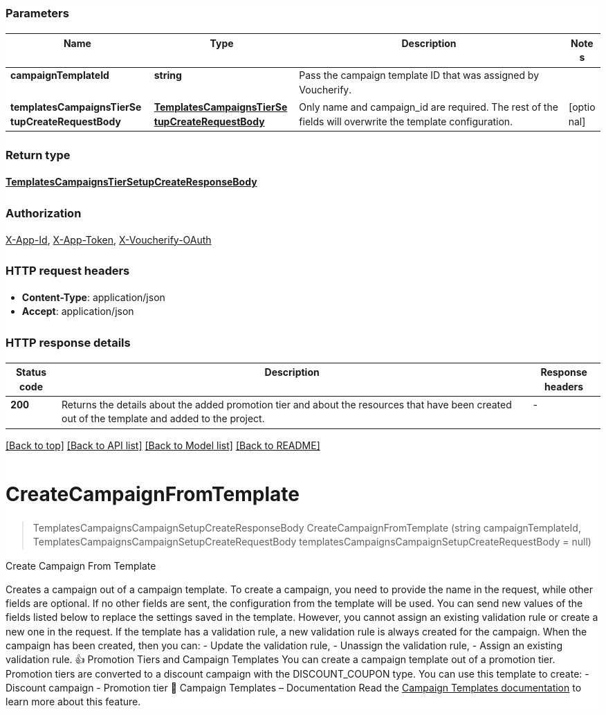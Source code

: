 ### Parameters

| Name | Type | Description | Notes |
|------|------|-------------|-------|
| **campaignTemplateId** | **string** | Pass the campaign template ID that was assigned by Voucherify. |  |
| **templatesCampaignsTierSetupCreateRequestBody** | [**TemplatesCampaignsTierSetupCreateRequestBody**](TemplatesCampaignsTierSetupCreateRequestBody.md) | Only name and campaign_id are required. The rest of the fields will overwrite the template configuration. | [optional]  |

### Return type

[**TemplatesCampaignsTierSetupCreateResponseBody**](TemplatesCampaignsTierSetupCreateResponseBody.md)

### Authorization

[X-App-Id](../README.md#X-App-Id), [X-App-Token](../README.md#X-App-Token), [X-Voucherify-OAuth](../README.md#X-Voucherify-OAuth)

### HTTP request headers

 - **Content-Type**: application/json
 - **Accept**: application/json


### HTTP response details
| Status code | Description | Response headers |
|-------------|-------------|------------------|
| **200** | Returns the details about the added promotion tier and about the resources that have been created out of the template and added to the project. |  -  |

[[Back to top]](#) [[Back to API list]](../README.md#documentation-for-api-endpoints) [[Back to Model list]](../README.md#documentation-for-models) [[Back to README]](../README.md)

<a id="createcampaignfromtemplate"></a>
# **CreateCampaignFromTemplate**
> TemplatesCampaignsCampaignSetupCreateResponseBody CreateCampaignFromTemplate (string campaignTemplateId, TemplatesCampaignsCampaignSetupCreateRequestBody templatesCampaignsCampaignSetupCreateRequestBody = null)

Create Campaign From Template

Creates a campaign out of a campaign template. To create a campaign, you need to provide the name in the request, while other fields are optional. If no other fields are sent, the configuration from the template will be used. You can send new values of the fields listed below to replace the settings saved in the template. However, you cannot assign an existing validation rule or create a new one in the request. If the template has a validation rule, a new validation rule is always created for the campaign. When the campaign has been created, then you can: - Update the validation rule, - Unassign the validation rule, - Assign an existing validation rule.  👍 Promotion Tiers and Campaign Templates You can create a campaign template out of a promotion tier. Promotion tiers are converted to a discount campaign with the DISCOUNT_COUPON type. You can use this template to create: - Discount campaign - Promotion tier  📘 Campaign Templates – Documentation Read the [Campaign Templates documentation](https://support.voucherify.io/article/620-campaign-templates) to learn more about this feature.
